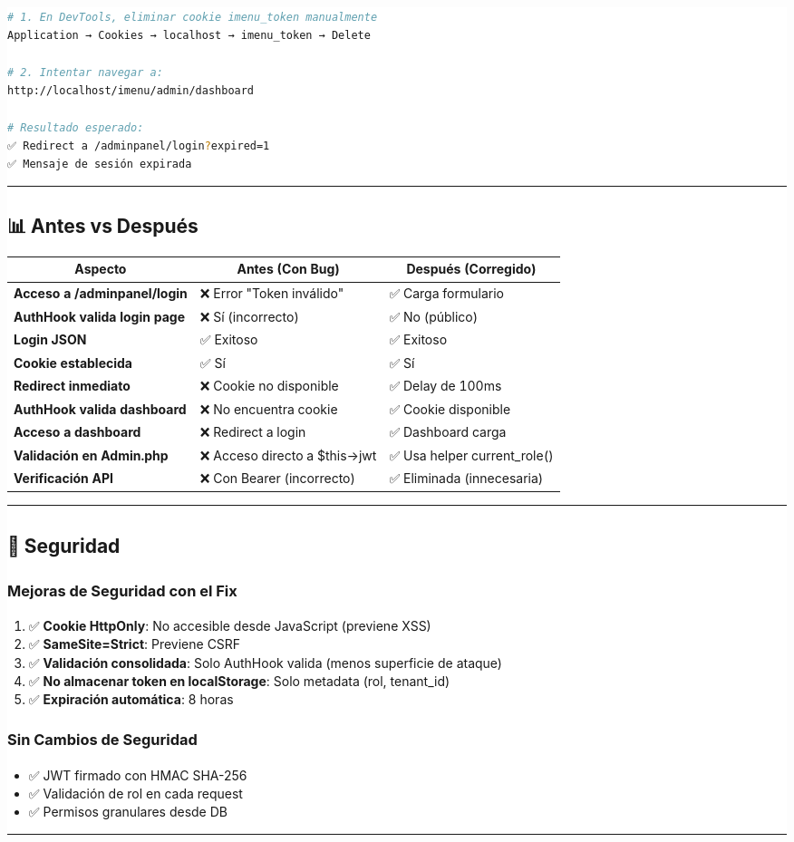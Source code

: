 ```bash
# 1. En DevTools, eliminar cookie imenu_token manualmente
Application → Cookies → localhost → imenu_token → Delete

# 2. Intentar navegar a:
http://localhost/imenu/admin/dashboard

# Resultado esperado:
✅ Redirect a /adminpanel/login?expired=1
✅ Mensaje de sesión expirada
```

---

## 📊 Antes vs Después

| Aspecto | Antes (Con Bug) | Después (Corregido) |
|---------|-----------------|---------------------|
| **Acceso a /adminpanel/login** | ❌ Error "Token inválido" | ✅ Carga formulario |
| **AuthHook valida login page** | ❌ Sí (incorrecto) | ✅ No (público) |
| **Login JSON** | ✅ Exitoso | ✅ Exitoso |
| **Cookie establecida** | ✅ Sí | ✅ Sí |
| **Redirect inmediato** | ❌ Cookie no disponible | ✅ Delay de 100ms |
| **AuthHook valida dashboard** | ❌ No encuentra cookie | ✅ Cookie disponible |
| **Acceso a dashboard** | ❌ Redirect a login | ✅ Dashboard carga |
| **Validación en Admin.php** | ❌ Acceso directo a $this->jwt | ✅ Usa helper current_role() |
| **Verificación API** | ❌ Con Bearer (incorrecto) | ✅ Eliminada (innecesaria) |

---

## 🔐 Seguridad

### **Mejoras de Seguridad con el Fix**

1. ✅ **Cookie HttpOnly**: No accesible desde JavaScript (previene XSS)
2. ✅ **SameSite=Strict**: Previene CSRF
3. ✅ **Validación consolidada**: Solo AuthHook valida (menos superficie de ataque)
4. ✅ **No almacenar token en localStorage**: Solo metadata (rol, tenant_id)
5. ✅ **Expiración automática**: 8 horas

### **Sin Cambios de Seguridad**

- ✅ JWT firmado con HMAC SHA-256
- ✅ Validación de rol en cada request
- ✅ Permisos granulares desde DB

---